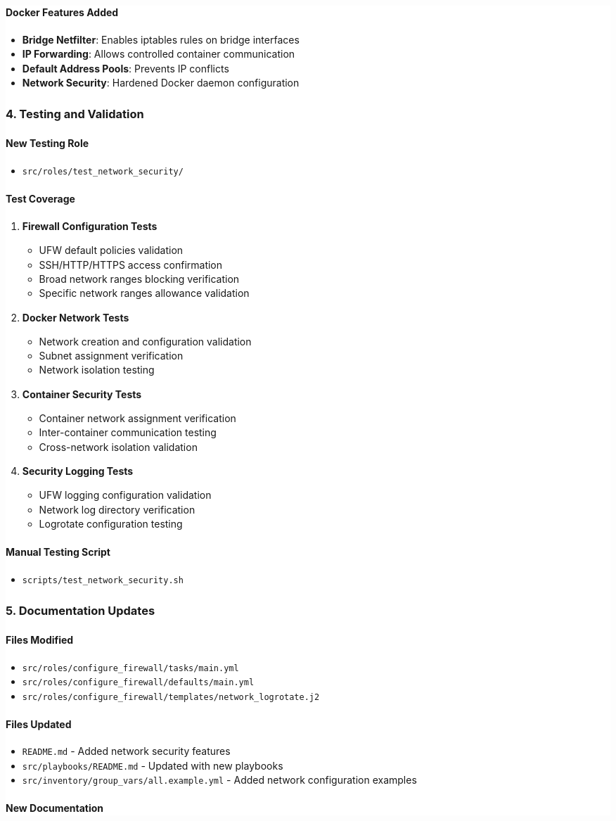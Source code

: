 #### Docker Features Added

- **Bridge Netfilter**: Enables iptables rules on bridge interfaces
- **IP Forwarding**: Allows controlled container communication
- **Default Address Pools**: Prevents IP conflicts
- **Network Security**: Hardened Docker daemon configuration

### 4. Testing and Validation

#### New Testing Role

- `src/roles/test_network_security/`

#### Test Coverage

1. **Firewall Configuration Tests**
   - UFW default policies validation
   - SSH/HTTP/HTTPS access confirmation
   - Broad network ranges blocking verification
   - Specific network ranges allowance validation

2. **Docker Network Tests**
   - Network creation and configuration validation
   - Subnet assignment verification
   - Network isolation testing

3. **Container Security Tests**
   - Container network assignment verification
   - Inter-container communication testing
   - Cross-network isolation validation

4. **Security Logging Tests**
   - UFW logging configuration validation
   - Network log directory verification
   - Logrotate configuration testing

#### Manual Testing Script

- `scripts/test_network_security.sh`

### 5. Documentation Updates

#### Files Modified

- `src/roles/configure_firewall/tasks/main.yml`
- `src/roles/configure_firewall/defaults/main.yml`
- `src/roles/configure_firewall/templates/network_logrotate.j2`

#### Files Updated

- `README.md` - Added network security features
- `src/playbooks/README.md` - Updated with new playbooks
- `src/inventory/group_vars/all.example.yml` - Added network configuration examples

#### New Documentation
